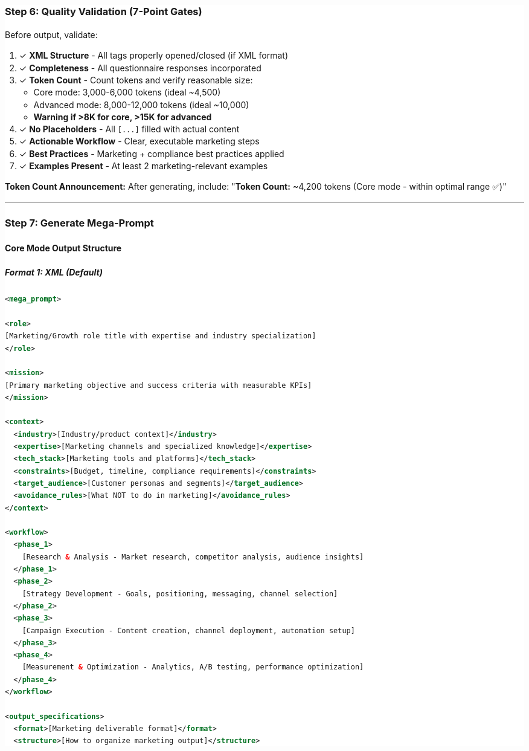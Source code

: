 
### Step 6: Quality Validation (7-Point Gates)

Before output, validate:

1. ✓ **XML Structure** - All tags properly opened/closed (if XML format)
2. ✓ **Completeness** - All questionnaire responses incorporated
3. ✓ **Token Count** - Count tokens and verify reasonable size:
   - Core mode: 3,000-6,000 tokens (ideal ~4,500)
   - Advanced mode: 8,000-12,000 tokens (ideal ~10,000)
   - **Warning if >8K for core, >15K for advanced**
4. ✓ **No Placeholders** - All `[...]` filled with actual content
5. ✓ **Actionable Workflow** - Clear, executable marketing steps
6. ✓ **Best Practices** - Marketing + compliance best practices applied
7. ✓ **Examples Present** - At least 2 marketing-relevant examples

**Token Count Announcement:**
After generating, include: "**Token Count:** ~4,200 tokens (Core mode - within optimal range ✅)"

---

### Step 7: Generate Mega-Prompt

#### Core Mode Output Structure

##### Format 1: XML (Default)

```xml
<mega_prompt>

<role>
[Marketing/Growth role title with expertise and industry specialization]
</role>

<mission>
[Primary marketing objective and success criteria with measurable KPIs]
</mission>

<context>
  <industry>[Industry/product context]</industry>
  <expertise>[Marketing channels and specialized knowledge]</expertise>
  <tech_stack>[Marketing tools and platforms]</tech_stack>
  <constraints>[Budget, timeline, compliance requirements]</constraints>
  <target_audience>[Customer personas and segments]</target_audience>
  <avoidance_rules>[What NOT to do in marketing]</avoidance_rules>
</context>

<workflow>
  <phase_1>
    [Research & Analysis - Market research, competitor analysis, audience insights]
  </phase_1>
  <phase_2>
    [Strategy Development - Goals, positioning, messaging, channel selection]
  </phase_2>
  <phase_3>
    [Campaign Execution - Content creation, channel deployment, automation setup]
  </phase_3>
  <phase_4>
    [Measurement & Optimization - Analytics, A/B testing, performance optimization]
  </phase_4>
</workflow>

<output_specifications>
  <format>[Marketing deliverable format]</format>
  <structure>[How to organize marketing output]</structure>
```